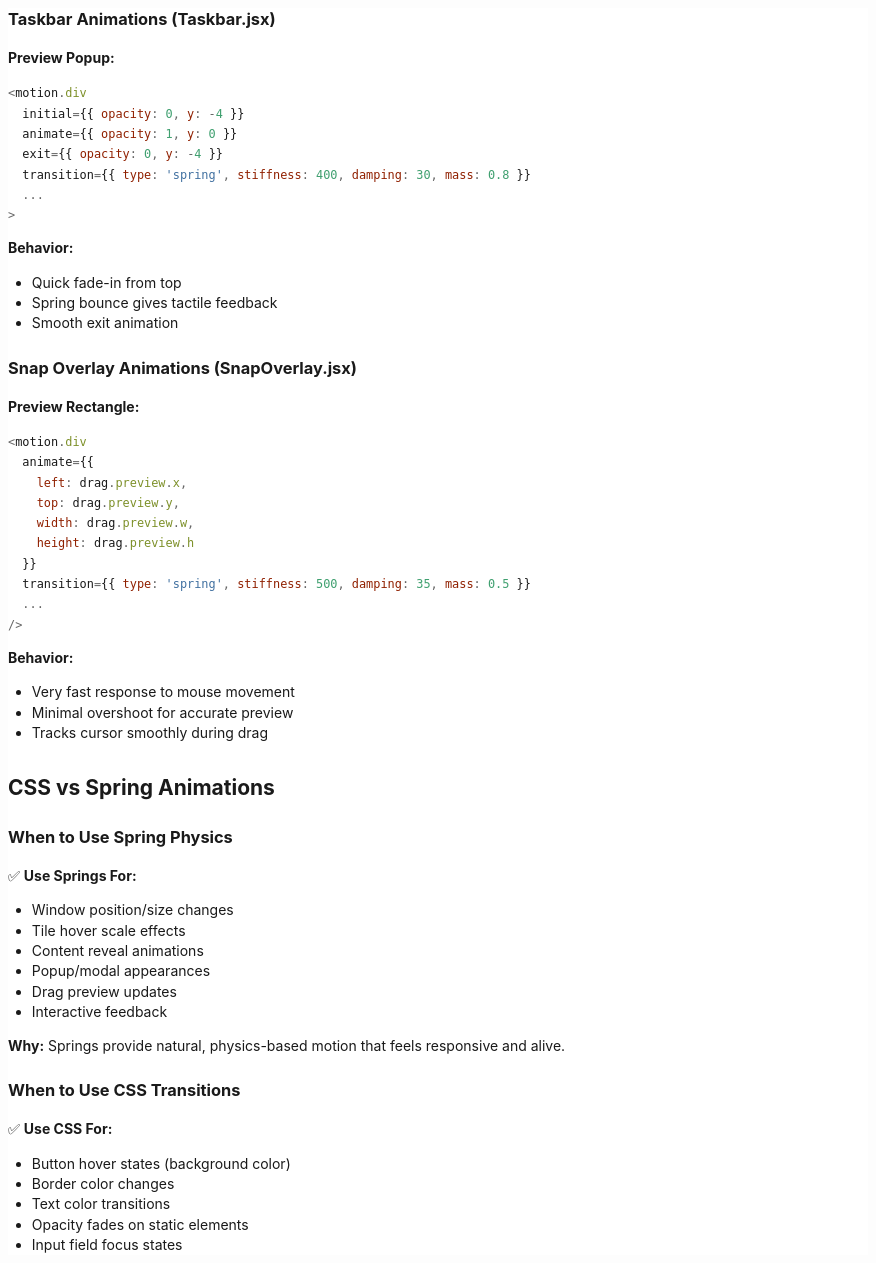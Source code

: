 ### Taskbar Animations (Taskbar.jsx)

**Preview Popup:**
```javascript
<motion.div 
  initial={{ opacity: 0, y: -4 }} 
  animate={{ opacity: 1, y: 0 }} 
  exit={{ opacity: 0, y: -4 }}
  transition={{ type: 'spring', stiffness: 400, damping: 30, mass: 0.8 }}
  ...
>
```

**Behavior:**
- Quick fade-in from top
- Spring bounce gives tactile feedback
- Smooth exit animation

### Snap Overlay Animations (SnapOverlay.jsx)

**Preview Rectangle:**
```javascript
<motion.div
  animate={{ 
    left: drag.preview.x, 
    top: drag.preview.y, 
    width: drag.preview.w, 
    height: drag.preview.h 
  }}
  transition={{ type: 'spring', stiffness: 500, damping: 35, mass: 0.5 }}
  ...
/>
```

**Behavior:**
- Very fast response to mouse movement
- Minimal overshoot for accurate preview
- Tracks cursor smoothly during drag

## CSS vs Spring Animations

### When to Use Spring Physics
✅ **Use Springs For:**
- Window position/size changes
- Tile hover scale effects
- Content reveal animations
- Popup/modal appearances
- Drag preview updates
- Interactive feedback

**Why:** Springs provide natural, physics-based motion that feels responsive and alive.

### When to Use CSS Transitions
✅ **Use CSS For:**
- Button hover states (background color)
- Border color changes
- Text color transitions
- Opacity fades on static elements
- Input field focus states

